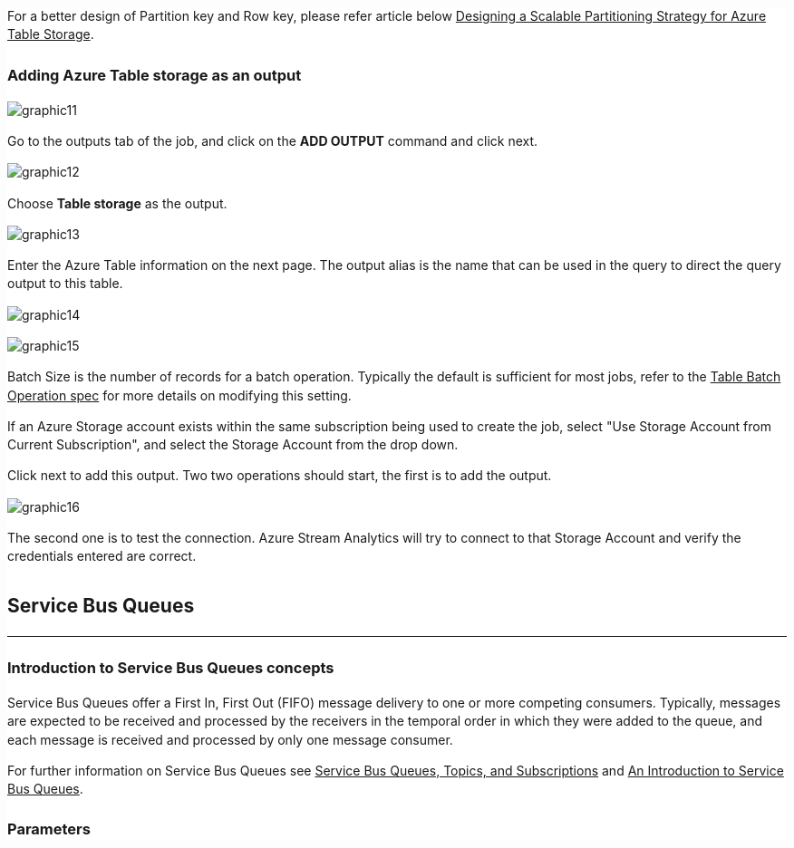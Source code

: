 For a better design of Partition key and Row key, please refer article below
[Designing a Scalable Partitioning Strategy for Azure Table Storage](https://msdn.microsoft.com/library/azure/hh508997.aspx).

### Adding Azure Table storage as an output ###

![graphic11][graphic11]

Go to the outputs tab of the job, and click on the **ADD OUTPUT** command and click next.

![graphic12][graphic12]

Choose **Table storage** as the output.

![graphic13][graphic13]

Enter the Azure Table information on the next page. The output alias is the name that can be used in the query to direct the query output to this table.

![graphic14][graphic14]

![graphic15][graphic15]

Batch Size is the number of records for a batch operation. Typically the default is sufficient for most jobs, refer to the [Table Batch Operation spec](https://msdn.microsoft.com/library/microsoft.windowsazure.storage.table.tablebatchoperation.aspx) for more details on modifying this setting.

If an Azure Storage account exists within the same subscription being used to create the job, select "Use Storage Account from Current Subscription", and select the Storage Account from the drop down.

Click next to add this output. Two two operations should start, the first is to add the output.

![graphic16][graphic16]

The second one is to test the connection. Azure Stream Analytics will try to connect to that Storage Account and verify the credentials entered are correct.

## Service Bus Queues ##
---
### Introduction to Service Bus Queues concepts ###
Service Bus Queues offer a First In, First Out (FIFO) message delivery to one or more competing consumers. Typically, messages are expected to be received and processed by the receivers in the temporal order in which they were added to the queue, and each message is received and processed by only one message consumer.

For further information on Service Bus Queues see [Service Bus Queues, Topics, and Subscriptions](https://msdn.microsoft.com/library/azure/hh367516.aspx "Service Bus Queues, Topics, and Subscriptions") and [An Introduction to Service Bus Queues](http://blogs.msdn.com/b/appfabric/archive/2011/05/17/an-introduction-to-service-bus-queues.aspx "An Introduction to Service Bus Queues").

### Parameters ###


[graphic1]: ./media/stream-analytics-connect-data-event-outputs/1-stream-analytics-connect-data-event-input-output.png
[graphic2]: ./media/stream-analytics-connect-data-event-outputs/2-stream-analytics-connect-data-event-input-output.png
[graphic3]: ./media/stream-analytics-connect-data-event-outputs/3-stream-analytics-connect-data-event-input-output.png
[graphic4]: ./media/stream-analytics-connect-data-event-outputs/4-stream-analytics-connect-data-event-input-output.png
[graphic5]: ./media/stream-analytics-connect-data-event-outputs/5-stream-analytics-connect-data-event-input-output.png
[graphic6]: ./media/stream-analytics-connect-data-event-outputs/6-stream-analytics-connect-data-event-input-output.png
[graphic7]: ./media/stream-analytics-connect-data-event-outputs/7-stream-analytics-connect-data-event-input-output.png
[graphic8]: ./media/stream-analytics-connect-data-event-outputs/8-stream-analytics-connect-data-event-input-output.png
[graphic9]: ./media/stream-analytics-connect-data-event-outputs/9-stream-analytics-connect-data-event-input-output.png
[graphic10]: ./media/stream-analytics-connect-data-event-outputs/10-stream-analytics-connect-data-event-input-output.png
[graphic11]: ./media/stream-analytics-connect-data-event-outputs/11-stream-analytics-connect-data-event-input-output.png
[graphic12]: ./media/stream-analytics-connect-data-event-outputs/12-stream-analytics-connect-data-event-input-output.png
[graphic13]: ./media/stream-analytics-connect-data-event-outputs/13-stream-analytics-connect-data-event-input-output.png
[graphic14]: ./media/stream-analytics-connect-data-event-outputs/14-stream-analytics-connect-data-event-input-output.png
[graphic15]: ./media/stream-analytics-connect-data-event-outputs/15-stream-analytics-connect-data-event-input-output.png
[graphic16]: ./media/stream-analytics-connect-data-event-outputs/16-stream-analytics-connect-data-event-input-output.png
[graphic17]: ./media/stream-analytics-connect-data-event-outputs/17-stream-analytics-connect-data-event-input-output.png
[graphic18]: ./media/stream-analytics-connect-data-event-outputs/18-stream-analytics-connect-data-event-input-output.png
[graphic19]: ./media/stream-analytics-connect-data-event-outputs/19-stream-analytics-connect-data-event-input-output.png
[graphic20]: ./media/stream-analytics-connect-data-event-outputs/20-stream-analytics-connect-data-event-input-output.png
[graphic21]: ./media/stream-analytics-connect-data-event-outputs/21-stream-analytics-connect-data-event-input-output.png
[graphic22]: ./media/stream-analytics-connect-data-event-outputs/22-stream-analytics-connect-data-event-input-output.png
[graphic23]: ./media/stream-analytics-connect-data-event-outputs/23-stream-analytics-connect-data-event-input-output.png
[graphic24]: ./media/stream-analytics-connect-data-event-outputs/24-stream-analytics-connect-data-event-input-output.png
[graphic25]: ./media/stream-analytics-connect-data-event-outputs/25-stream-analytics-connect-data-event-input-output.png
[graphic26]: ./media/stream-analytics-connect-data-event-outputs/26-stream-analytics-connect-data-event-input-output.png
[graphic27]: ./media/stream-analytics-connect-data-event-outputs/27-stream-analytics-connect-data-event-input-output.png
[graphic28]: ./media/stream-analytics-connect-data-event-outputs/28-stream-analytics-connect-data-event-input-output.png
[graphic29]: ./media/stream-analytics-connect-data-event-outputs/29-stream-analytics-connect-data-event-input-output.png
[graphic30]: ./media/stream-analytics-connect-data-event-outputs/30-stream-analytics-connect-data-event-input-output.png
[graphic31]: ./media/stream-analytics-connect-data-event-outputs/31-stream-analytics-connect-data-event-input-output.png
[graphic32]: ./media/stream-analytics-connect-data-event-outputs/32-stream-analytics-connect-data-event-input-output.png
[graphic33]: ./media/stream-analytics-connect-data-event-outputs/33-stream-analytics-connect-data-event-input-output.png
[graphic34]: ./media/stream-analytics-connect-data-event-outputs/34-stream-analytics-connect-data-event-input-output.png
[graphic35]: ./media/stream-analytics-connect-data-event-outputs/35-stream-analytics-connect-data-event-input-output.png
[graphic36]: ./media/stream-analytics-connect-data-event-outputs/36-stream-analytics-connect-data-event-input-output.png
[graphic37]: ./media/stream-analytics-connect-data-event-outputs/37-stream-analytics-connect-data-event-input-output.png
[graphic38]: ./media/stream-analytics-connect-data-event-outputs/38-stream-analytics-connect-data-event-input-output.png